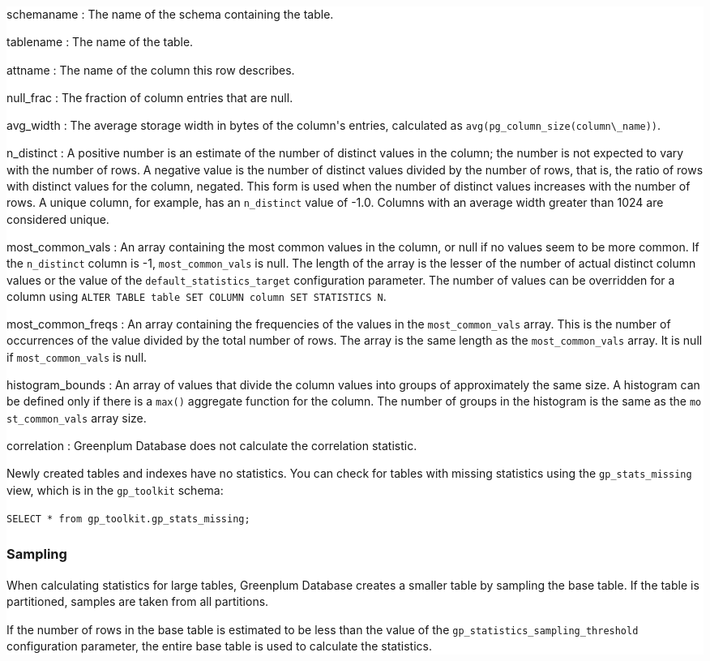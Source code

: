 schemaname
:   The name of the schema containing the table.

tablename
:   The name of the table.

attname
:   The name of the column this row describes.

null\_frac
:   The fraction of column entries that are null.

avg\_width
:   The average storage width in bytes of the column's entries, calculated as `avg(pg_column_size(column\_name))`.

n\_distinct
:   A positive number is an estimate of the number of distinct values in the column; the number is not expected to vary with the number of rows. A negative value is the number of distinct values divided by the number of rows, that is, the ratio of rows with distinct values for the column, negated. This form is used when the number of distinct values increases with the number of rows. A unique column, for example, has an `n_distinct` value of -1.0. Columns with an average width greater than 1024 are considered unique.

most\_common\_vals
:   An array containing the most common values in the column, or null if no values seem to be more common. If the `n_distinct` column is -1, `most_common_vals` is null. The length of the array is the lesser of the number of actual distinct column values or the value of the `default_statistics_target` configuration parameter. The number of values can be overridden for a column using `ALTER TABLE table SET COLUMN column SET STATISTICS N`.

most\_common\_freqs
:   An array containing the frequencies of the values in the `most_common_vals` array. This is the number of occurrences of the value divided by the total number of rows. The array is the same length as the `most_common_vals` array. It is null if `most_common_vals` is null.

histogram\_bounds
:   An array of values that divide the column values into groups of approximately the same size. A histogram can be defined only if there is a `max()` aggregate function for the column. The number of groups in the histogram is the same as the `most_common_vals` array size.

correlation
:   Greenplum Database does not calculate the correlation statistic.

Newly created tables and indexes have no statistics. You can check for tables with missing statistics using the `gp_stats_missing` view, which is in the `gp_toolkit` schema:

```
SELECT * from gp_toolkit.gp_stats_missing;
```

### Sampling 

When calculating statistics for large tables, Greenplum Database creates a smaller table by sampling the base table. If the table is partitioned, samples are taken from all partitions.

If the number of rows in the base table is estimated to be less than the value of the `gp_statistics_sampling_threshold` configuration parameter, the entire base table is used to calculate the statistics.
